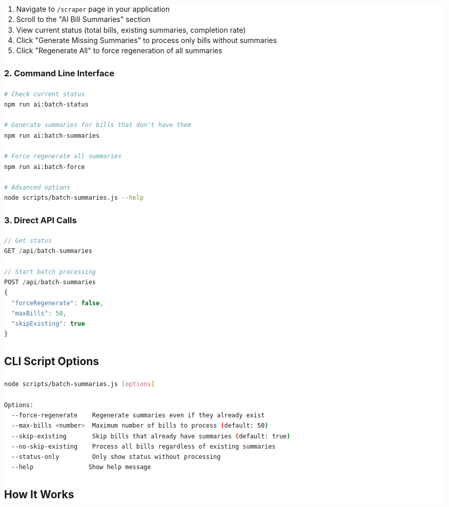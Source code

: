 1. Navigate to `/scraper` page in your application
2. Scroll to the "AI Bill Summaries" section
3. View current status (total bills, existing summaries, completion rate)
4. Click "Generate Missing Summaries" to process only bills without summaries
5. Click "Regenerate All" to force regeneration of all summaries

### 2. Command Line Interface

```bash
# Check current status
npm run ai:batch-status

# Generate summaries for bills that don't have them
npm run ai:batch-summaries

# Force regenerate all summaries
npm run ai:batch-force

# Advanced options
node scripts/batch-summaries.js --help
```

### 3. Direct API Calls

```javascript
// Get status
GET /api/batch-summaries

// Start batch processing
POST /api/batch-summaries
{
  "forceRegenerate": false,
  "maxBills": 50,
  "skipExisting": true
}
```

## CLI Script Options

```bash
node scripts/batch-summaries.js [options]

Options:
  --force-regenerate    Regenerate summaries even if they already exist
  --max-bills <number>  Maximum number of bills to process (default: 50)
  --skip-existing       Skip bills that already have summaries (default: true)
  --no-skip-existing    Process all bills regardless of existing summaries
  --status-only         Only show status without processing
  --help               Show help message
```

## How It Works
